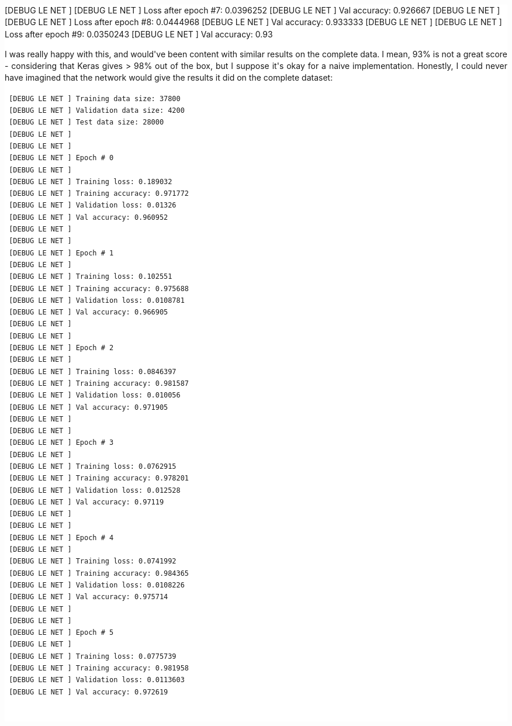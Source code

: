  [DEBUG LE NET ]
 [DEBUG LE NET ] Loss after epoch #7: 0.0396252
 [DEBUG LE NET ] Val accuracy: 0.926667
 [DEBUG LE NET ]
 [DEBUG LE NET ] Loss after epoch #8: 0.0444968
 [DEBUG LE NET ] Val accuracy: 0.933333
 [DEBUG LE NET ]
 [DEBUG LE NET ] Loss after epoch #9: 0.0350243
 [DEBUG LE NET ] Val accuracy: 0.93</code></pre>
<p style="text-align: justify;">I was really happy with this, and would've been content with similar results on the complete data. I mean, 93% is not a great score - considering that Keras gives &gt; 98% out of the box, but I suppose it's okay for a naive implementation. Honestly, I could never have imagined that the network would give the results it did on the complete dataset:</p>
<pre class="language-markup"><code> [DEBUG LE NET ] Training data size: 37800                                                                                                                                                                                                                                         
 [DEBUG LE NET ] Validation data size: 4200
 [DEBUG LE NET ] Test data size: 28000
 [DEBUG LE NET ]
 [DEBUG LE NET ]
 [DEBUG LE NET ] Epoch # 0
 [DEBUG LE NET ]
 [DEBUG LE NET ] Training loss: 0.189032
 [DEBUG LE NET ] Training accuracy: 0.971772
 [DEBUG LE NET ] Validation loss: 0.01326
 [DEBUG LE NET ] Val accuracy: 0.960952
 [DEBUG LE NET ]
 [DEBUG LE NET ]
 [DEBUG LE NET ] Epoch # 1
 [DEBUG LE NET ]
 [DEBUG LE NET ] Training loss: 0.102551
 [DEBUG LE NET ] Training accuracy: 0.975688
 [DEBUG LE NET ] Validation loss: 0.0108781
 [DEBUG LE NET ] Val accuracy: 0.966905
 [DEBUG LE NET ]
 [DEBUG LE NET ]
 [DEBUG LE NET ] Epoch # 2
 [DEBUG LE NET ]
 [DEBUG LE NET ] Training loss: 0.0846397
 [DEBUG LE NET ] Training accuracy: 0.981587
 [DEBUG LE NET ] Validation loss: 0.010056
 [DEBUG LE NET ] Val accuracy: 0.971905
 [DEBUG LE NET ]
 [DEBUG LE NET ]
 [DEBUG LE NET ] Epoch # 3
 [DEBUG LE NET ]
 [DEBUG LE NET ] Training loss: 0.0762915
 [DEBUG LE NET ] Training accuracy: 0.978201
 [DEBUG LE NET ] Validation loss: 0.012528
 [DEBUG LE NET ] Val accuracy: 0.97119
 [DEBUG LE NET ]
 [DEBUG LE NET ]
 [DEBUG LE NET ] Epoch # 4
 [DEBUG LE NET ]
 [DEBUG LE NET ] Training loss: 0.0741992
 [DEBUG LE NET ] Training accuracy: 0.984365
 [DEBUG LE NET ] Validation loss: 0.0108226
 [DEBUG LE NET ] Val accuracy: 0.975714
 [DEBUG LE NET ]
 [DEBUG LE NET ]
 [DEBUG LE NET ] Epoch # 5
 [DEBUG LE NET ]
 [DEBUG LE NET ] Training loss: 0.0775739
 [DEBUG LE NET ] Training accuracy: 0.981958
 [DEBUG LE NET ] Validation loss: 0.0113603
 [DEBUG LE NET ] Val accuracy: 0.972619